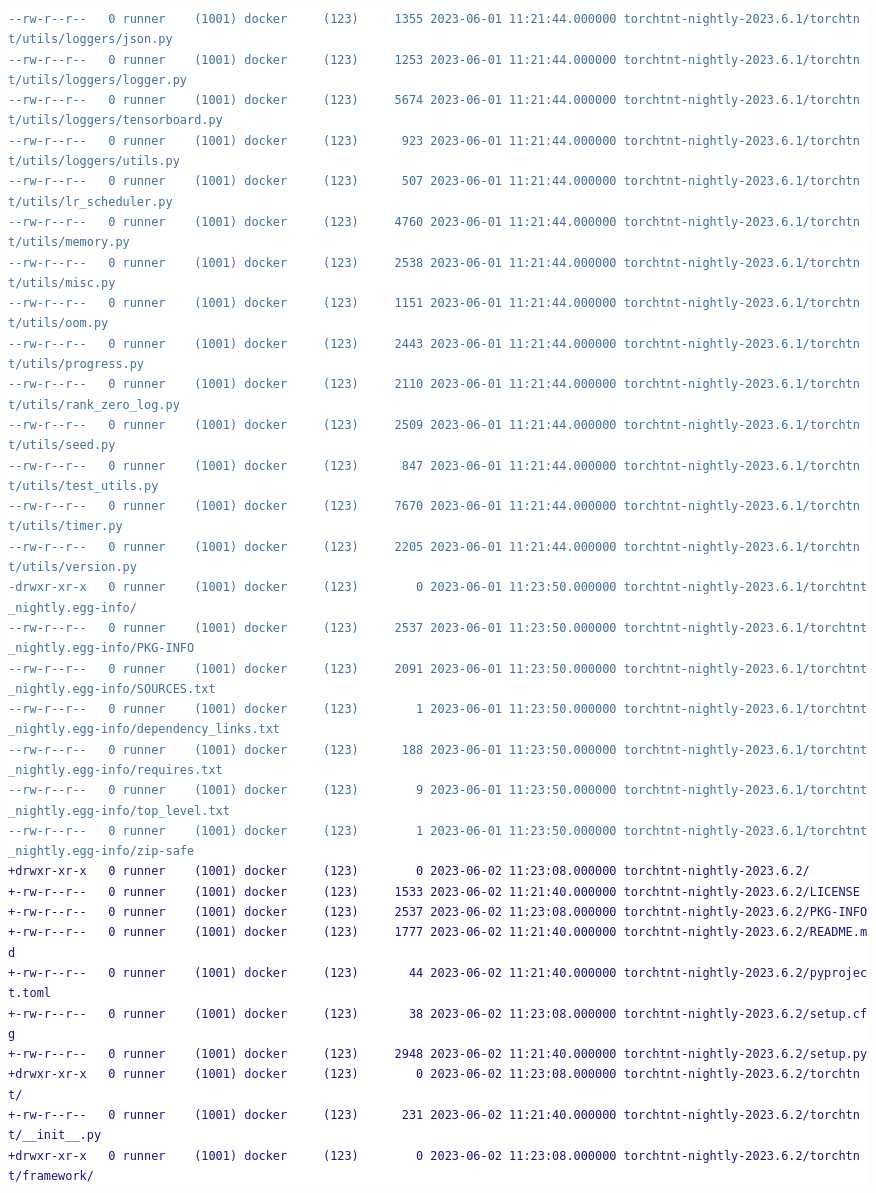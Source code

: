 ```diff
--rw-r--r--   0 runner    (1001) docker     (123)     1355 2023-06-01 11:21:44.000000 torchtnt-nightly-2023.6.1/torchtnt/utils/loggers/json.py
--rw-r--r--   0 runner    (1001) docker     (123)     1253 2023-06-01 11:21:44.000000 torchtnt-nightly-2023.6.1/torchtnt/utils/loggers/logger.py
--rw-r--r--   0 runner    (1001) docker     (123)     5674 2023-06-01 11:21:44.000000 torchtnt-nightly-2023.6.1/torchtnt/utils/loggers/tensorboard.py
--rw-r--r--   0 runner    (1001) docker     (123)      923 2023-06-01 11:21:44.000000 torchtnt-nightly-2023.6.1/torchtnt/utils/loggers/utils.py
--rw-r--r--   0 runner    (1001) docker     (123)      507 2023-06-01 11:21:44.000000 torchtnt-nightly-2023.6.1/torchtnt/utils/lr_scheduler.py
--rw-r--r--   0 runner    (1001) docker     (123)     4760 2023-06-01 11:21:44.000000 torchtnt-nightly-2023.6.1/torchtnt/utils/memory.py
--rw-r--r--   0 runner    (1001) docker     (123)     2538 2023-06-01 11:21:44.000000 torchtnt-nightly-2023.6.1/torchtnt/utils/misc.py
--rw-r--r--   0 runner    (1001) docker     (123)     1151 2023-06-01 11:21:44.000000 torchtnt-nightly-2023.6.1/torchtnt/utils/oom.py
--rw-r--r--   0 runner    (1001) docker     (123)     2443 2023-06-01 11:21:44.000000 torchtnt-nightly-2023.6.1/torchtnt/utils/progress.py
--rw-r--r--   0 runner    (1001) docker     (123)     2110 2023-06-01 11:21:44.000000 torchtnt-nightly-2023.6.1/torchtnt/utils/rank_zero_log.py
--rw-r--r--   0 runner    (1001) docker     (123)     2509 2023-06-01 11:21:44.000000 torchtnt-nightly-2023.6.1/torchtnt/utils/seed.py
--rw-r--r--   0 runner    (1001) docker     (123)      847 2023-06-01 11:21:44.000000 torchtnt-nightly-2023.6.1/torchtnt/utils/test_utils.py
--rw-r--r--   0 runner    (1001) docker     (123)     7670 2023-06-01 11:21:44.000000 torchtnt-nightly-2023.6.1/torchtnt/utils/timer.py
--rw-r--r--   0 runner    (1001) docker     (123)     2205 2023-06-01 11:21:44.000000 torchtnt-nightly-2023.6.1/torchtnt/utils/version.py
-drwxr-xr-x   0 runner    (1001) docker     (123)        0 2023-06-01 11:23:50.000000 torchtnt-nightly-2023.6.1/torchtnt_nightly.egg-info/
--rw-r--r--   0 runner    (1001) docker     (123)     2537 2023-06-01 11:23:50.000000 torchtnt-nightly-2023.6.1/torchtnt_nightly.egg-info/PKG-INFO
--rw-r--r--   0 runner    (1001) docker     (123)     2091 2023-06-01 11:23:50.000000 torchtnt-nightly-2023.6.1/torchtnt_nightly.egg-info/SOURCES.txt
--rw-r--r--   0 runner    (1001) docker     (123)        1 2023-06-01 11:23:50.000000 torchtnt-nightly-2023.6.1/torchtnt_nightly.egg-info/dependency_links.txt
--rw-r--r--   0 runner    (1001) docker     (123)      188 2023-06-01 11:23:50.000000 torchtnt-nightly-2023.6.1/torchtnt_nightly.egg-info/requires.txt
--rw-r--r--   0 runner    (1001) docker     (123)        9 2023-06-01 11:23:50.000000 torchtnt-nightly-2023.6.1/torchtnt_nightly.egg-info/top_level.txt
--rw-r--r--   0 runner    (1001) docker     (123)        1 2023-06-01 11:23:50.000000 torchtnt-nightly-2023.6.1/torchtnt_nightly.egg-info/zip-safe
+drwxr-xr-x   0 runner    (1001) docker     (123)        0 2023-06-02 11:23:08.000000 torchtnt-nightly-2023.6.2/
+-rw-r--r--   0 runner    (1001) docker     (123)     1533 2023-06-02 11:21:40.000000 torchtnt-nightly-2023.6.2/LICENSE
+-rw-r--r--   0 runner    (1001) docker     (123)     2537 2023-06-02 11:23:08.000000 torchtnt-nightly-2023.6.2/PKG-INFO
+-rw-r--r--   0 runner    (1001) docker     (123)     1777 2023-06-02 11:21:40.000000 torchtnt-nightly-2023.6.2/README.md
+-rw-r--r--   0 runner    (1001) docker     (123)       44 2023-06-02 11:21:40.000000 torchtnt-nightly-2023.6.2/pyproject.toml
+-rw-r--r--   0 runner    (1001) docker     (123)       38 2023-06-02 11:23:08.000000 torchtnt-nightly-2023.6.2/setup.cfg
+-rw-r--r--   0 runner    (1001) docker     (123)     2948 2023-06-02 11:21:40.000000 torchtnt-nightly-2023.6.2/setup.py
+drwxr-xr-x   0 runner    (1001) docker     (123)        0 2023-06-02 11:23:08.000000 torchtnt-nightly-2023.6.2/torchtnt/
+-rw-r--r--   0 runner    (1001) docker     (123)      231 2023-06-02 11:21:40.000000 torchtnt-nightly-2023.6.2/torchtnt/__init__.py
+drwxr-xr-x   0 runner    (1001) docker     (123)        0 2023-06-02 11:23:08.000000 torchtnt-nightly-2023.6.2/torchtnt/framework/
```